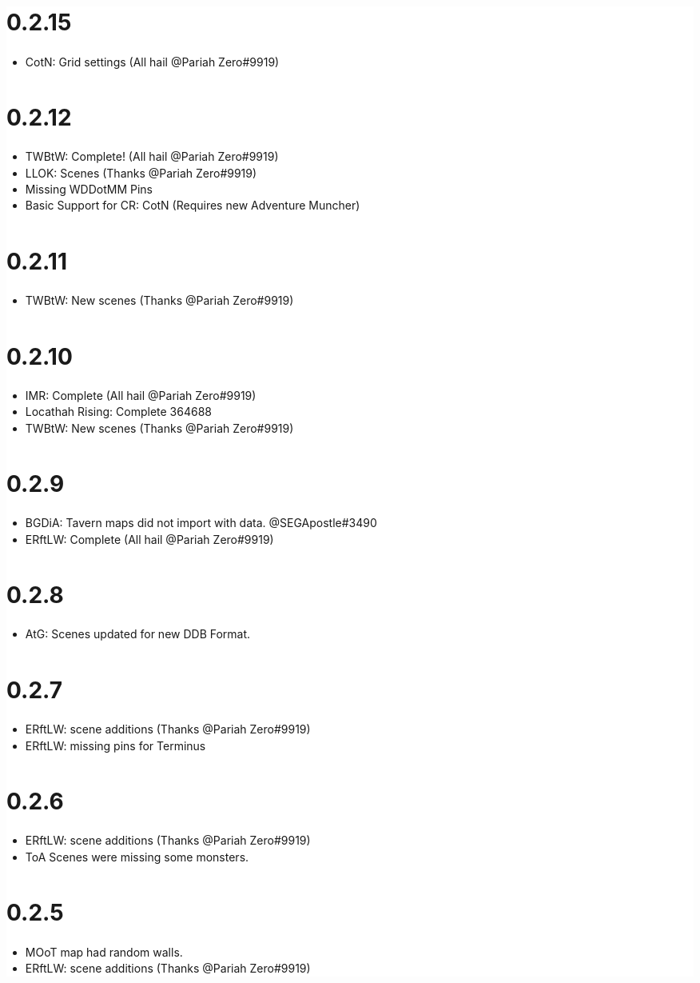 # 0.2.15

* CotN: Grid settings (All hail @Pariah Zero#9919)

# 0.2.12

* TWBtW: Complete! (All hail @Pariah Zero#9919)
* LLOK: Scenes (Thanks @Pariah Zero#9919)
* Missing WDDotMM Pins
* Basic Support for CR: CotN (Requires new Adventure Muncher)

# 0.2.11

* TWBtW: New scenes (Thanks @Pariah Zero#9919)

# 0.2.10

* IMR: Complete (All hail @Pariah Zero#9919)
* Locathah Rising: Complete 364688
* TWBtW: New scenes (Thanks @Pariah Zero#9919)

# 0.2.9

* BGDiA: Tavern maps did not import with data. @SEGApostle#3490
* ERftLW: Complete (All hail @Pariah Zero#9919)

# 0.2.8

* AtG: Scenes updated for new DDB Format.

# 0.2.7

* ERftLW: scene additions (Thanks @Pariah Zero#9919)
* ERftLW: missing pins for Terminus

# 0.2.6

* ERftLW: scene additions (Thanks @Pariah Zero#9919)
* ToA Scenes were missing some monsters.

# 0.2.5

* MOoT map had random walls.
* ERftLW: scene additions (Thanks @Pariah Zero#9919)
